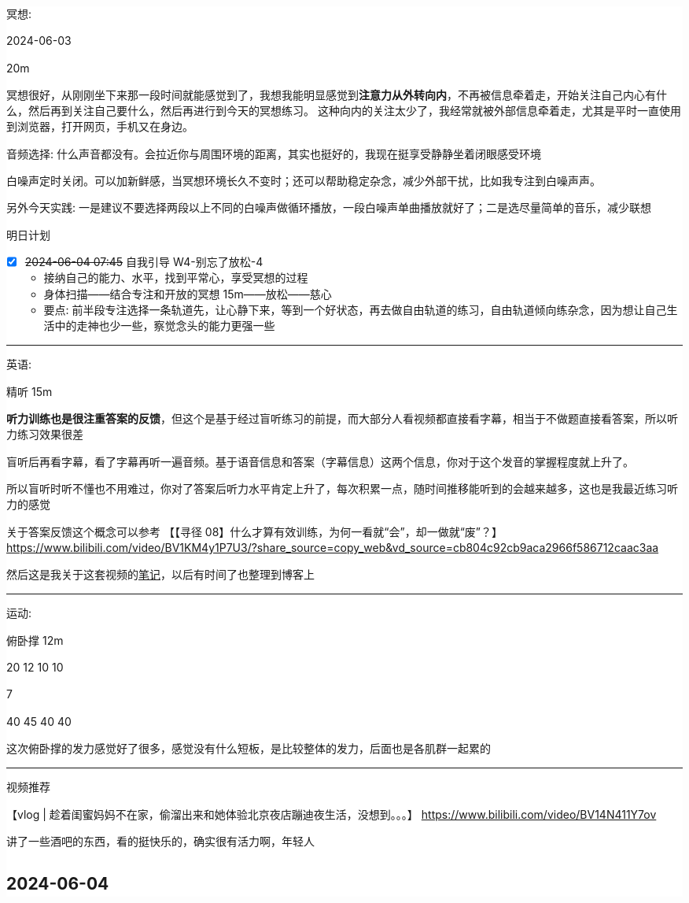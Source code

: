 冥想:

2024-06-03

20m

冥想很好，从刚刚坐下来那一段时间就能感觉到了，我想我能明显感觉到**注意力从外转向内**，不再被信息牵着走，开始关注自己内心有什么，然后再到关注自己要什么，然后再进行到今天的冥想练习。 这种向内的关注太少了，我经常就被外部信息牵着走，尤其是平时一直使用到浏览器，打开网页，手机又在身边。

音频选择:
什么声音都没有。会拉近你与周围环境的距离，其实也挺好的，我现在挺享受静静坐着闭眼感受环境

白噪声定时关闭。可以加新鲜感，当冥想环境长久不变时；还可以帮助稳定杂念，减少外部干扰，比如我专注到白噪声声。

另外今天实践: 一是建议不要选择两段以上不同的白噪声做循环播放，一段白噪声单曲播放就好了；二是选尽量简单的音乐，减少联想

明日计划

-   [x] ~~2024-06-04 07:45~~ 自我引导 W4-别忘了放松-4
    -   接纳自己的能力、水平，找到平常心，享受冥想的过程
    -   身体扫描——结合专注和开放的冥想 15m——放松——慈心
    -   要点: 前半段专注选择一条轨道先，让心静下来，等到一个好状态，再去做自由轨道的练习，自由轨道倾向练杂念，因为想让自己生活中的走神也少一些，察觉念头的能力更强一些

---

英语:

精听 15m

**听力训练也是很注重答案的反馈**，但这个是基于经过盲听练习的前提，而大部分人看视频都直接看字幕，相当于不做题直接看答案，所以听力练习效果很差

盲听后再看字幕，看了字幕再听一遍音频。基于语音信息和答案（字幕信息）这两个信息，你对于这个发音的掌握程度就上升了。

所以盲听时听不懂也不用难过，你对了答案后听力水平肯定上升了，每次积累一点，随时间推移能听到的会越来越多，这也是我最近练习听力的感觉

关于答案反馈这个概念可以参考 【【寻径 08】什么才算有效训练，为何一看就“会”，却一做就“废”？】 https://www.bilibili.com/video/BV1KM4y1P7U3/?share_source=copy_web&vd_source=cb804c92cb9aca2966f586712caac3aa

然后这是我关于这套视频的[笔记](https://www.bilibili.com/opus/832102406970933288)，以后有时间了也整理到博客上

---

运动:

俯卧撑 12m

20 12 10 10

7

40 45 40 40

这次俯卧撑的发力感觉好了很多，感觉没有什么短板，是比较整体的发力，后面也是各肌群一起累的

---

视频推荐

【vlog | 趁着闺蜜妈妈不在家，偷溜出来和她体验北京夜店蹦迪夜生活，没想到。。。】 https://www.bilibili.com/video/BV14N411Y7ov

讲了一些酒吧的东西，看的挺快乐的，确实很有活力啊，年轻人

## 2024-06-04
